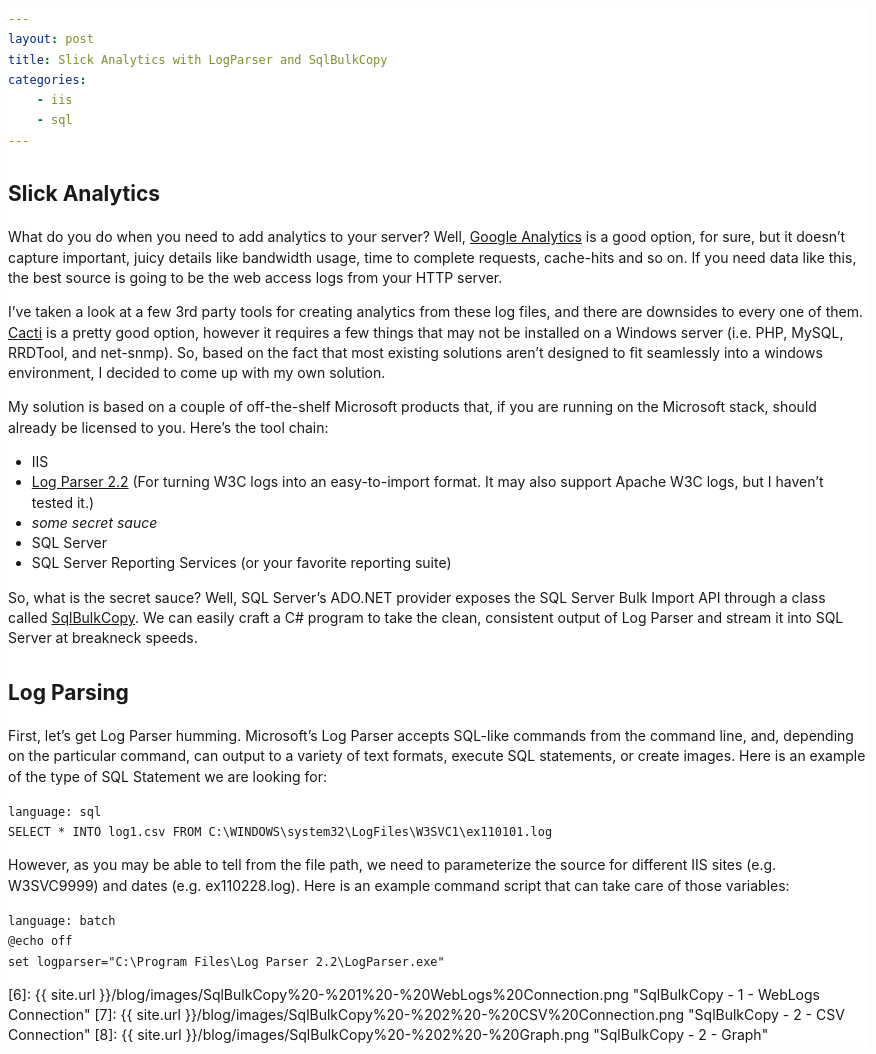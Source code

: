 ```yaml
---
layout: post
title: Slick Analytics with LogParser and SqlBulkCopy
categories:
    - iis
    - sql
---
```

## Slick Analytics ##

What do you do when you need to add analytics to your server?  Well, [Google Analytics][1] is a good option, for sure, but it doesn’t capture important, juicy details like bandwidth usage, time to complete requests, cache-hits and so on.  If you need data like this, the best source is going to be the web access logs from your HTTP server.

I’ve taken a look at a few 3rd party tools for creating analytics from these log files, and there are downsides to every one of them.  [Cacti][2] is a pretty good option, however it requires a few things that may not be installed on a Windows server (i.e. PHP, MySQL, RRDTool, and net-snmp).  So, based on the fact that most existing solutions aren’t designed to fit seamlessly into a windows environment, I decided to come up with my own solution.

My solution is based on a couple of off-the-shelf Microsoft products that, if you are running on the Microsoft stack, should already be licensed to you.  Here’s the tool chain:

* IIS
* [Log Parser 2.2][3] (For turning W3C logs into an easy-to-import format.  It may also support Apache W3C logs, but I haven’t tested it.)
* *some secret sauce*
* SQL Server
* SQL Server Reporting Services (or your favorite reporting suite)

So, what is the secret sauce?  Well, SQL Server’s ADO.NET provider exposes the SQL Server Bulk Import API through a class called [SqlBulkCopy][4].  We can easily craft a C# program to take the clean, consistent output of Log Parser and stream it into SQL Server at breakneck speeds.

## Log Parsing ##

First, let’s get Log Parser humming.  Microsoft’s Log Parser accepts SQL-like commands from the command line, and, depending on the particular command, can output to a variety of text formats, execute SQL statements, or create images.  Here is an example of the type of SQL Statement we are looking for:

    language: sql
    SELECT * INTO log1.csv FROM C:\WINDOWS\system32\LogFiles\W3SVC1\ex110101.log

However, as you may be able to tell from the file path, we need to parameterize the source for different IIS sites (e.g. W3SVC9999) and dates (e.g. ex110228.log).  Here is an example command script that can take care of those variables:

    language: batch
    @echo off
    set logparser="C:\Program Files\Log Parser 2.2\LogParser.exe"


[1]: http://www.google.com/analytics/
[2]: http://fwww.cacti.net/
[3]: http://www.microsoft.com/downloads/en/details.aspx?FamilyID=890cd06b-abf8-4c25-91b2-f8d975cf8c07
[4]: http://msdn.microsoft.com/en-us/library/system.data.sqlclient.sqlbulkcopy.aspx
[5]: https://github.com/otac0n/LogImporter
[6]: {{ site.url }}/blog/images/SqlBulkCopy%20-%201%20-%20WebLogs%20Connection.png "SqlBulkCopy - 1 - WebLogs Connection"
[7]: {{ site.url }}/blog/images/SqlBulkCopy%20-%202%20-%20CSV%20Connection.png "SqlBulkCopy - 2 - CSV Connection"
[8]: {{ site.url }}/blog/images/SqlBulkCopy%20-%202%20-%20Graph.png "SqlBulkCopy - 2 - Graph"